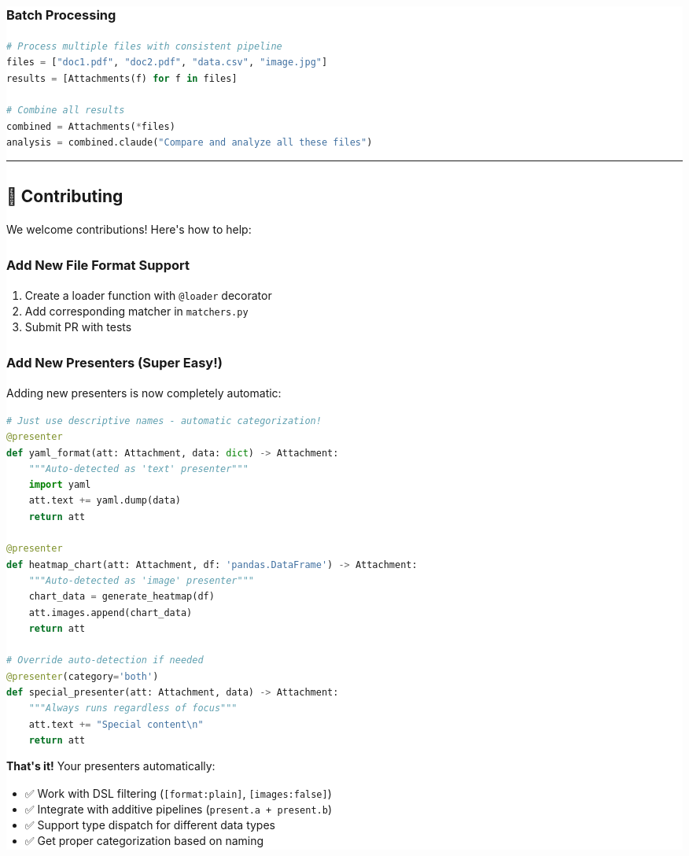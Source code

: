 ### **Batch Processing**
```python
# Process multiple files with consistent pipeline
files = ["doc1.pdf", "doc2.pdf", "data.csv", "image.jpg"]
results = [Attachments(f) for f in files]

# Combine all results
combined = Attachments(*files)
analysis = combined.claude("Compare and analyze all these files")
```

---

## 🤝 **Contributing**

We welcome contributions! Here's how to help:

### **Add New File Format Support**
1. Create a loader function with `@loader` decorator
2. Add corresponding matcher in `matchers.py`
3. Submit PR with tests

### **Add New Presenters** (Super Easy!)
Adding new presenters is now completely automatic:

```python
# Just use descriptive names - automatic categorization!
@presenter
def yaml_format(att: Attachment, data: dict) -> Attachment:
    """Auto-detected as 'text' presenter"""
    import yaml
    att.text += yaml.dump(data)
    return att

@presenter
def heatmap_chart(att: Attachment, df: 'pandas.DataFrame') -> Attachment:
    """Auto-detected as 'image' presenter"""
    chart_data = generate_heatmap(df)
    att.images.append(chart_data)
    return att

# Override auto-detection if needed
@presenter(category='both')
def special_presenter(att: Attachment, data) -> Attachment:
    """Always runs regardless of focus"""
    att.text += "Special content\n"
    return att
```

**That's it!** Your presenters automatically:
- ✅ Work with DSL filtering (`[format:plain]`, `[images:false]`)
- ✅ Integrate with additive pipelines (`present.a + present.b`)
- ✅ Support type dispatch for different data types
- ✅ Get proper categorization based on naming
